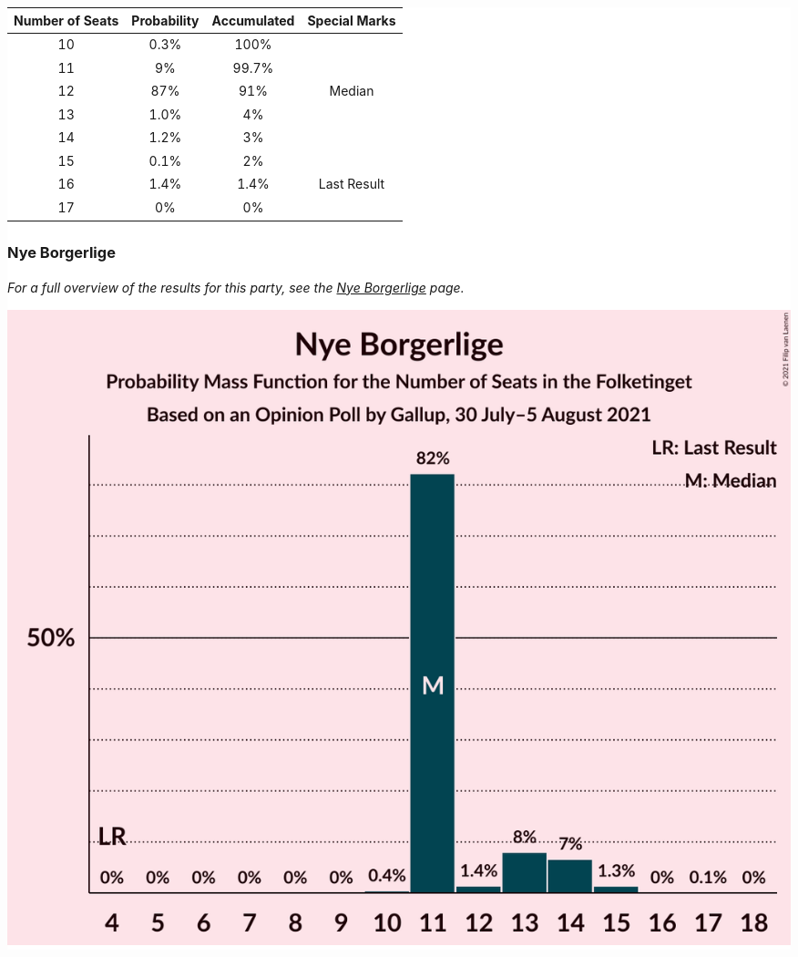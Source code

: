 | Number of Seats | Probability | Accumulated | Special Marks |
|:---------------:|:-----------:|:-----------:|:-------------:|
| 10 | 0.3% | 100% |  |
| 11 | 9% | 99.7% |  |
| 12 | 87% | 91% | Median |
| 13 | 1.0% | 4% |  |
| 14 | 1.2% | 3% |  |
| 15 | 0.1% | 2% |  |
| 16 | 1.4% | 1.4% | Last Result |
| 17 | 0% | 0% |  |

### Nye Borgerlige

*For a full overview of the results for this party, see the [Nye Borgerlige](party-nyeborgerlige.html) page.*

![Graph with seats probability mass function not yet produced](2021-08-05-Gallup-seats-pmf-nyeborgerlige.png "Seats Probability Mass Function")
